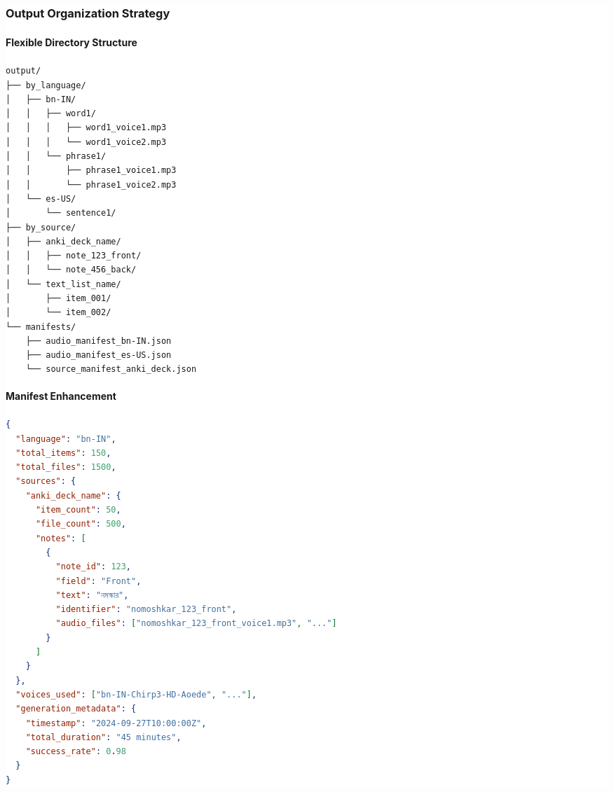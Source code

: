### Output Organization Strategy

#### Flexible Directory Structure
```
output/
├── by_language/
│   ├── bn-IN/
│   │   ├── word1/
│   │   │   ├── word1_voice1.mp3
│   │   │   └── word1_voice2.mp3
│   │   └── phrase1/
│   │       ├── phrase1_voice1.mp3
│   │       └── phrase1_voice2.mp3
│   └── es-US/
│       └── sentence1/
├── by_source/
│   ├── anki_deck_name/
│   │   ├── note_123_front/
│   │   └── note_456_back/
│   └── text_list_name/
│       ├── item_001/
│       └── item_002/
└── manifests/
    ├── audio_manifest_bn-IN.json
    ├── audio_manifest_es-US.json
    └── source_manifest_anki_deck.json
```

#### Manifest Enhancement
```json
{
  "language": "bn-IN",
  "total_items": 150,
  "total_files": 1500,
  "sources": {
    "anki_deck_name": {
      "item_count": 50,
      "file_count": 500,
      "notes": [
        {
          "note_id": 123,
          "field": "Front",
          "text": "নমস্কার",
          "identifier": "nomoshkar_123_front",
          "audio_files": ["nomoshkar_123_front_voice1.mp3", "..."]
        }
      ]
    }
  },
  "voices_used": ["bn-IN-Chirp3-HD-Aoede", "..."],
  "generation_metadata": {
    "timestamp": "2024-09-27T10:00:00Z",
    "total_duration": "45 minutes",
    "success_rate": 0.98
  }
}
```
